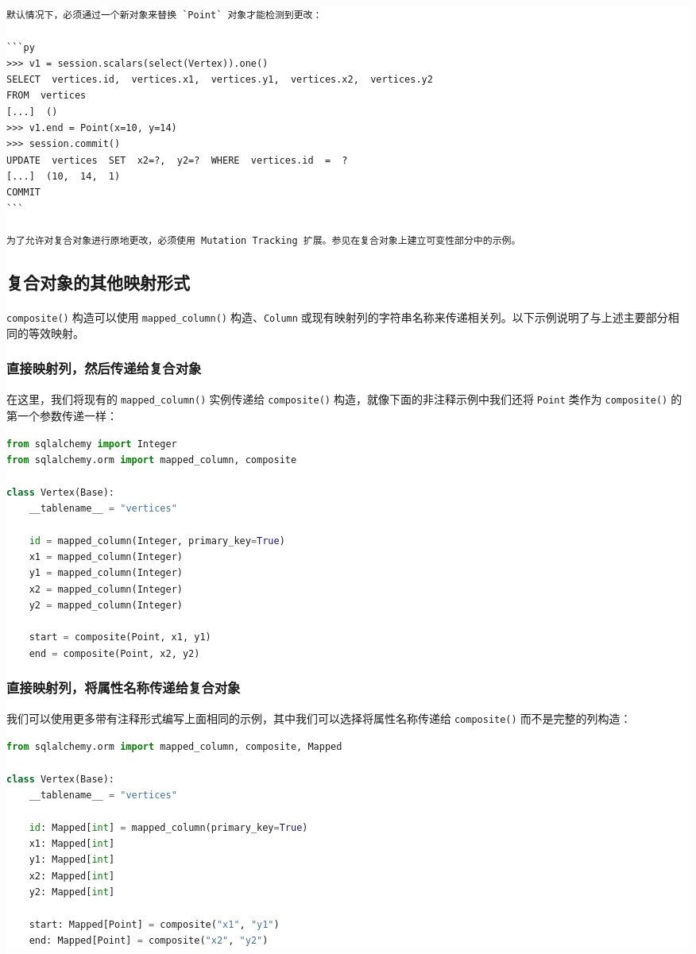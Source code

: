     默认情况下，必须通过一个新对象来替换 `Point` 对象才能检测到更改：

    ```py
    >>> v1 = session.scalars(select(Vertex)).one()
    SELECT  vertices.id,  vertices.x1,  vertices.y1,  vertices.x2,  vertices.y2
    FROM  vertices
    [...]  ()
    >>> v1.end = Point(x=10, y=14)
    >>> session.commit()
    UPDATE  vertices  SET  x2=?,  y2=?  WHERE  vertices.id  =  ?
    [...]  (10,  14,  1)
    COMMIT 
    ```

    为了允许对复合对象进行原地更改，必须使用 Mutation Tracking 扩展。参见在复合对象上建立可变性部分中的示例。

## 复合对象的其他映射形式

`composite()` 构造可以使用 `mapped_column()` 构造、`Column` 或现有映射列的字符串名称来传递相关列。以下示例说明了与上述主要部分相同的等效映射。

### 直接映射列，然后传递给复合对象

在这里，我们将现有的 `mapped_column()` 实例传递给 `composite()` 构造，就像下面的非注释示例中我们还将 `Point` 类作为 `composite()` 的第一个参数传递一样：

```py
from sqlalchemy import Integer
from sqlalchemy.orm import mapped_column, composite

class Vertex(Base):
    __tablename__ = "vertices"

    id = mapped_column(Integer, primary_key=True)
    x1 = mapped_column(Integer)
    y1 = mapped_column(Integer)
    x2 = mapped_column(Integer)
    y2 = mapped_column(Integer)

    start = composite(Point, x1, y1)
    end = composite(Point, x2, y2)
```

### 直接映射列，将属性名称传递给复合对象

我们可以使用更多带有注释形式编写上面相同的示例，其中我们可以选择将属性名称传递给 `composite()` 而不是完整的列构造：

```py
from sqlalchemy.orm import mapped_column, composite, Mapped

class Vertex(Base):
    __tablename__ = "vertices"

    id: Mapped[int] = mapped_column(primary_key=True)
    x1: Mapped[int]
    y1: Mapped[int]
    x2: Mapped[int]
    y2: Mapped[int]

    start: Mapped[Point] = composite("x1", "y1")
    end: Mapped[Point] = composite("x2", "y2")
```
